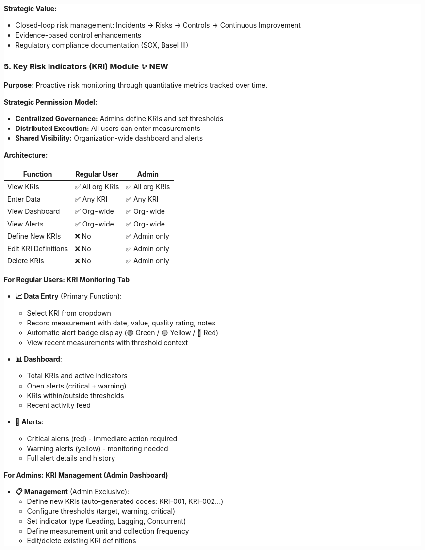 **Strategic Value:**
- Closed-loop risk management: Incidents → Risks → Controls → Continuous Improvement
- Evidence-based control enhancements
- Regulatory compliance documentation (SOX, Basel III)

### 5. Key Risk Indicators (KRI) Module ✨ **NEW**
**Purpose:** Proactive risk monitoring through quantitative metrics tracked over time.

**Strategic Permission Model:**
- **Centralized Governance:** Admins define KRIs and set thresholds
- **Distributed Execution:** All users can enter measurements
- **Shared Visibility:** Organization-wide dashboard and alerts

**Architecture:**

| Function | Regular User | Admin |
|----------|--------------|-------|
| View KRIs | ✅ All org KRIs | ✅ All org KRIs |
| Enter Data | ✅ Any KRI | ✅ Any KRI |
| View Dashboard | ✅ Org-wide | ✅ Org-wide |
| View Alerts | ✅ Org-wide | ✅ Org-wide |
| Define New KRIs | ❌ No | ✅ Admin only |
| Edit KRI Definitions | ❌ No | ✅ Admin only |
| Delete KRIs | ❌ No | ✅ Admin only |

**For Regular Users: KRI Monitoring Tab**
- **📈 Data Entry** (Primary Function):
  - Select KRI from dropdown
  - Record measurement with date, value, quality rating, notes
  - Automatic alert badge display (🟢 Green / 🟡 Yellow / 🔴 Red)
  - View recent measurements with threshold context

- **📊 Dashboard**:
  - Total KRIs and active indicators
  - Open alerts (critical + warning)
  - KRIs within/outside thresholds
  - Recent activity feed

- **🚨 Alerts**:
  - Critical alerts (red) - immediate action required
  - Warning alerts (yellow) - monitoring needed
  - Full alert details and history

**For Admins: KRI Management (Admin Dashboard)**
- **📋 Management** (Admin Exclusive):
  - Define new KRIs (auto-generated codes: KRI-001, KRI-002...)
  - Configure thresholds (target, warning, critical)
  - Set indicator type (Leading, Lagging, Concurrent)
  - Define measurement unit and collection frequency
  - Edit/delete existing KRI definitions
